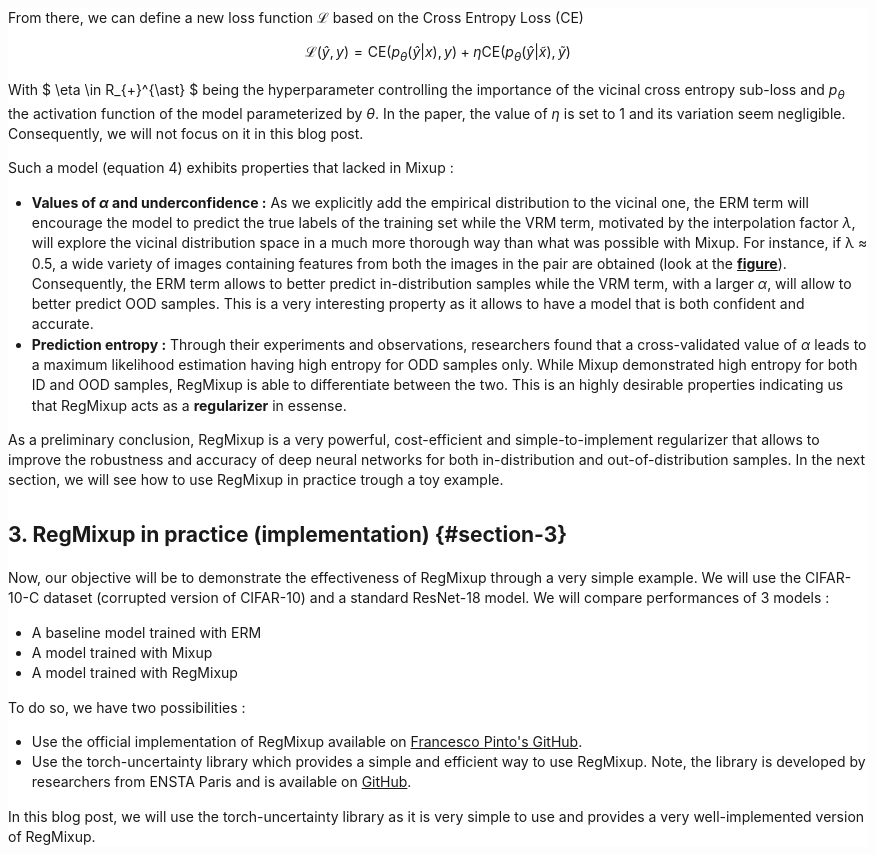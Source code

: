 From there, we can define a new loss function $\mathcal{L}$ based on the Cross Entropy Loss ($\text{CE}$)

$$
\mathcal{L}(\hat{y}, y) = \text{CE}(p_\theta(\hat{y} \vert x), y) + \eta \text{CE}(p_\theta(\hat{y} \vert \tilde{x}), \tilde{y}) \tag{5}
$$

With $ \eta \in R_{+}^{\ast} $ being the hyperparameter controlling the importance of the vicinal cross entropy sub-loss and $p_\theta$ the activation function of the model parameterized by $\theta$. In the paper, the value of $\eta$ is set to 1 and its variation seem negligible. Consequently, we will not focus on it in this blog post.

Such a model (equation 4) exhibits properties that lacked in Mixup :

- **Values of $\alpha$ and underconfidence :** As we explicitly add the empirical distribution to the vicinal one, the ERM term will encourage the model to predict the true labels of the training set while the VRM term, motivated by the interpolation factor $\lambda$, will explore the vicinal distribution space in a much more thorough way than what was possible with Mixup. For instance, if λ $\approx$ 0.5, a wide variety of images containing features from both the images in the pair are obtained (look at the **<a href="#my-fig">figure</a>**). Consequently, the ERM term allows to better predict in-distribution samples while the VRM term, with a larger $\alpha$, will allow to better predict OOD samples. This is a very interesting property as it allows to have a model that is both confident and accurate.
- **Prediction entropy :** Through their experiments and observations, researchers found that a cross-validated value of $\alpha$ leads to a maximum likelihood estimation having high entropy for ODD samples only. While Mixup demonstrated high entropy for both ID and OOD samples, RegMixup is able to differentiate between the two. This is an highly desirable properties indicating us that RegMixup acts as a **regularizer** in essense.


As a preliminary conclusion, RegMixup is a very powerful, cost-efficient and simple-to-implement regularizer that allows to improve the robustness and accuracy of deep neural networks for both in-distribution and out-of-distribution samples. In the next section, we will see how to use RegMixup in practice trough a toy example.

## 3. RegMixup in practice (implementation) {#section-3}

Now, our objective will be to demonstrate the effectiveness of RegMixup through a very simple example. We will use the CIFAR-10-C dataset (corrupted version of CIFAR-10) and a standard ResNet-18 model. We will compare performances of 3 models :

- A baseline model trained with ERM
- A model trained with Mixup
- A model trained with RegMixup

To do so, we have two possibilities :

- Use the official implementation of RegMixup available on [Francesco Pinto&#39;s GitHub](https://github.com/FrancescoPinto/RegMixup).
- Use the torch-uncertainty library which provides a simple and efficient way to use RegMixup. Note, the library is developed by researchers from ENSTA Paris and is available on [GitHub](https://github.com/ENSTA-U2IS-AI/torch-uncertainty).

In this blog post, we will use the torch-uncertainty library as it is very simple to use and provides a very well-implemented version of RegMixup.
